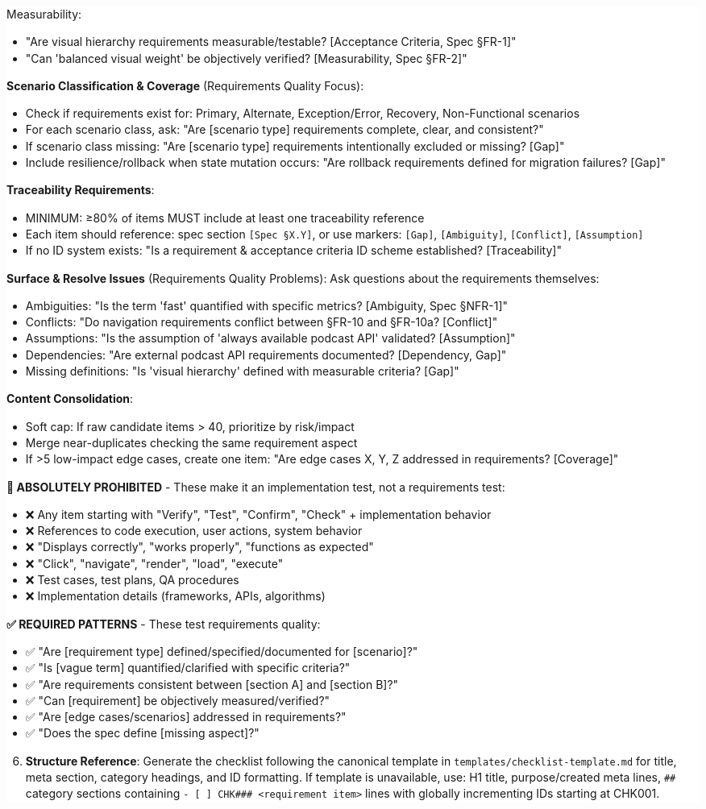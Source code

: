    Measurability:
   - "Are visual hierarchy requirements measurable/testable? [Acceptance Criteria, Spec §FR-1]"
   - "Can 'balanced visual weight' be objectively verified? [Measurability, Spec §FR-2]"

   **Scenario Classification & Coverage** (Requirements Quality Focus):
   - Check if requirements exist for: Primary, Alternate, Exception/Error, Recovery, Non-Functional scenarios
   - For each scenario class, ask: "Are [scenario type] requirements complete, clear, and consistent?"
   - If scenario class missing: "Are [scenario type] requirements intentionally excluded or missing? [Gap]"
   - Include resilience/rollback when state mutation occurs: "Are rollback requirements defined for migration failures? [Gap]"

   **Traceability Requirements**:
   - MINIMUM: ≥80% of items MUST include at least one traceability reference
   - Each item should reference: spec section `[Spec §X.Y]`, or use markers: `[Gap]`, `[Ambiguity]`, `[Conflict]`, `[Assumption]`
   - If no ID system exists: "Is a requirement & acceptance criteria ID scheme established? [Traceability]"

   **Surface & Resolve Issues** (Requirements Quality Problems):
   Ask questions about the requirements themselves:
   - Ambiguities: "Is the term 'fast' quantified with specific metrics? [Ambiguity, Spec §NFR-1]"
   - Conflicts: "Do navigation requirements conflict between §FR-10 and §FR-10a? [Conflict]"
   - Assumptions: "Is the assumption of 'always available podcast API' validated? [Assumption]"
   - Dependencies: "Are external podcast API requirements documented? [Dependency, Gap]"
   - Missing definitions: "Is 'visual hierarchy' defined with measurable criteria? [Gap]"

   **Content Consolidation**:
   - Soft cap: If raw candidate items > 40, prioritize by risk/impact
   - Merge near-duplicates checking the same requirement aspect
   - If >5 low-impact edge cases, create one item: "Are edge cases X, Y, Z addressed in requirements? [Coverage]"

   **🚫 ABSOLUTELY PROHIBITED** - These make it an implementation test, not a requirements test:
   - ❌ Any item starting with "Verify", "Test", "Confirm", "Check" + implementation behavior
   - ❌ References to code execution, user actions, system behavior
   - ❌ "Displays correctly", "works properly", "functions as expected"
   - ❌ "Click", "navigate", "render", "load", "execute"
   - ❌ Test cases, test plans, QA procedures
   - ❌ Implementation details (frameworks, APIs, algorithms)

   **✅ REQUIRED PATTERNS** - These test requirements quality:
   - ✅ "Are [requirement type] defined/specified/documented for [scenario]?"
   - ✅ "Is [vague term] quantified/clarified with specific criteria?"
   - ✅ "Are requirements consistent between [section A] and [section B]?"
   - ✅ "Can [requirement] be objectively measured/verified?"
   - ✅ "Are [edge cases/scenarios] addressed in requirements?"
   - ✅ "Does the spec define [missing aspect]?"

6. **Structure Reference**: Generate the checklist following the canonical template in `templates/checklist-template.md` for title, meta section, category headings, and ID formatting. If template is unavailable, use: H1 title, purpose/created meta lines, `##` category sections containing `- [ ] CHK### <requirement item>` lines with globally incrementing IDs starting at CHK001.
